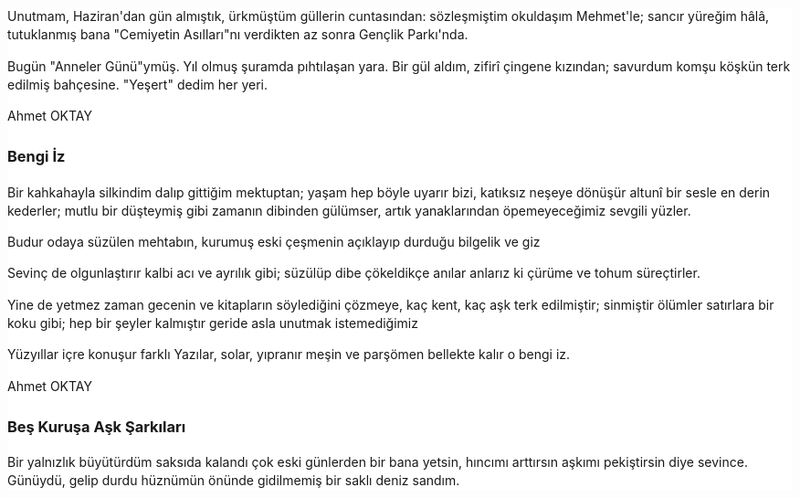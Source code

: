 Unutmam, Haziran'dan gün almıştık,
ürkmüştüm güllerin cuntasından:
sözleşmiştim okuldaşım Mehmet'le;
sancır yüreğim hâlâ, tutuklanmış
bana "Cemiyetin Asılları"nı
verdikten az sonra Gençlik Parkı'nda.

Bugün "Anneler Günü"ymüş. Yıl olmuş
şuramda pıhtılaşan yara. Bir gül
aldım, zifirî çingene kızından;
savurdum komşu köşkün terk edilmiş
bahçesine. "Yeşert" dedim her yeri.

Ahmet OKTAY

### Bengi İz

Bir kahkahayla silkindim
dalıp gittiğim mektuptan;
yaşam hep böyle uyarır bizi,
katıksız neşeye dönüşür
altunî bir sesle
en derin kederler;
mutlu bir düşteymiş gibi
zamanın dibinden gülümser,
artık yanaklarından öpemeyeceğimiz
sevgili yüzler.

Budur odaya süzülen mehtabın,
kurumuş eski çeşmenin
açıklayıp durduğu bilgelik ve giz

Sevinç de olgunlaştırır kalbi
acı ve ayrılık gibi;
süzülüp dibe çökeldikçe anılar
anlarız ki
çürüme ve tohum süreçtirler.

Yine de yetmez zaman
gecenin ve kitapların söylediğini çözmeye,
kaç kent, kaç aşk terk edilmiştir;
sinmiştir ölümler
satırlara bir koku gibi;
hep bir şeyler kalmıştır geride
asla unutmak istemediğimiz

Yüzyıllar içre konuşur farklı Yazılar,
solar, yıpranır meşin ve parşömen
bellekte kalır o bengi iz.

Ahmet OKTAY

### Beş Kuruşa Aşk Şarkıları

Bir yalnızlık büyütürdüm saksıda
kalandı çok eski günlerden
bir bana yetsin, hıncımı arttırsın
aşkımı pekiştirsin diye sevince.
Günüydü, gelip durdu hüznümün önünde
gidilmemiş bir saklı deniz sandım.
